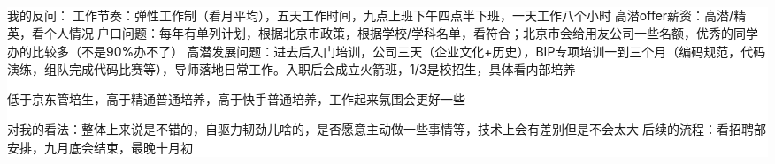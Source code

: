 我的反问：
工作节奏：弹性工作制（看月平均），五天工作时间，九点上班下午四点半下班，一天工作八个小时
高潜offer薪资：高潜/精英，看个人情况
户口问题：每年有单列计划，根据北京市政策，根据学校/学科名单，看符合；北京市会给用友公司一些名额，优秀的同学办的比较多（不是90%办不了）
高潜发展问题：进去后入门培训，公司三天（企业文化+历史），BIP专项培训一到三个月（编码规范，代码演练，组队完成代码比赛等），导师落地日常工作。入职后会成立火箭班，1/3是校招生，具体看内部培养

低于京东管培生，高于精通普通培养，高于快手普通培养，工作起来氛围会更好一些

对我的看法：整体上来说是不错的，自驱力韧劲儿啥的，是否愿意主动做一些事情等，技术上会有差别但是不会太大
后续的流程：看招聘部安排，九月底会结束，最晚十月初